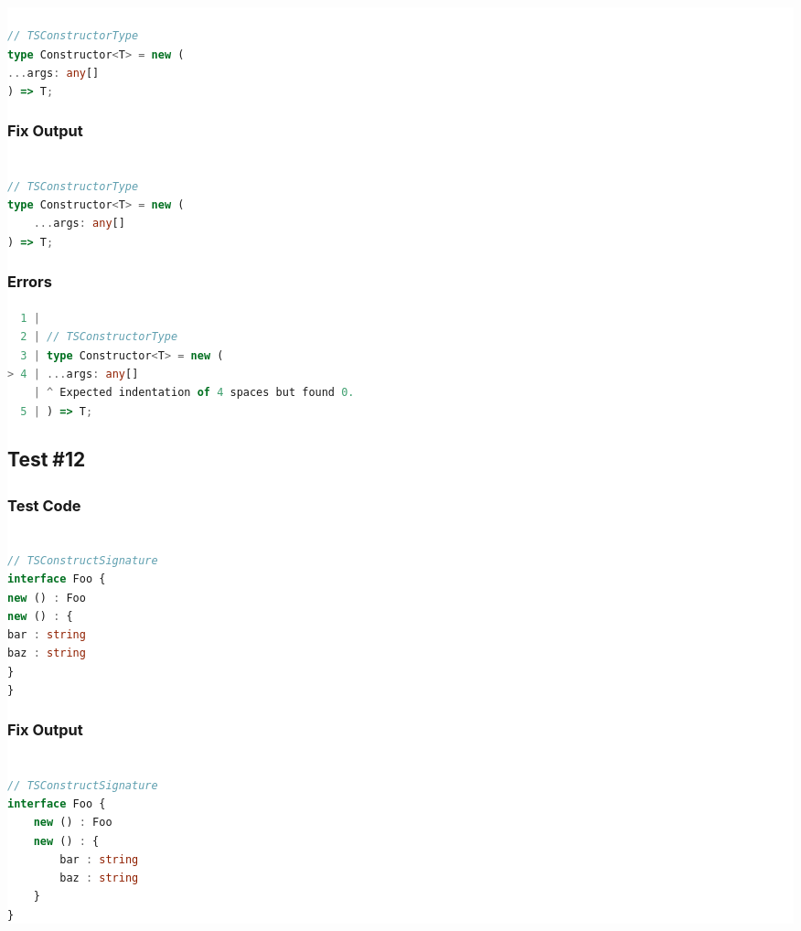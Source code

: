 
```ts

// TSConstructorType
type Constructor<T> = new (
...args: any[]
) => T;
```

### Fix Output


```ts

// TSConstructorType
type Constructor<T> = new (
    ...args: any[]
) => T;
```

### Errors


```ts
  1 |
  2 | // TSConstructorType
  3 | type Constructor<T> = new (
> 4 | ...args: any[]
    | ^ Expected indentation of 4 spaces but found 0.
  5 | ) => T;
```

## Test #12

### Test Code


```ts

// TSConstructSignature
interface Foo {
new () : Foo
new () : {
bar : string
baz : string
}
}
```

### Fix Output


```ts

// TSConstructSignature
interface Foo {
    new () : Foo
    new () : {
        bar : string
        baz : string
    }
}
```
